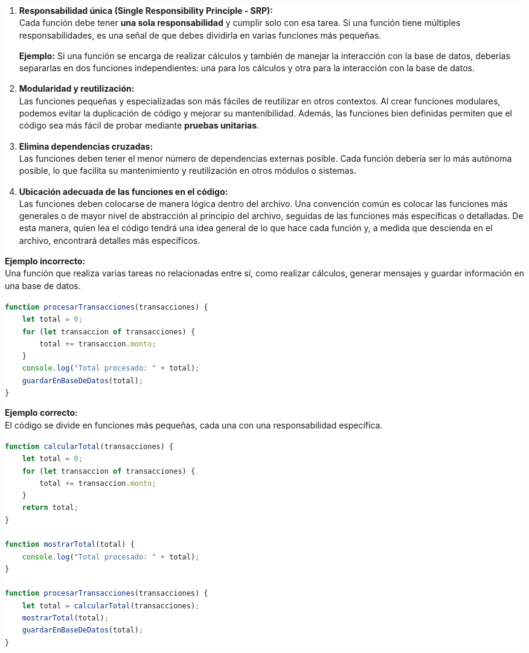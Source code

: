 1. **Responsabilidad única (Single Responsibility Principle - SRP):**  
   Cada función debe tener **una sola responsabilidad** y cumplir solo con esa tarea. Si una función tiene múltiples responsabilidades, es una señal de que debes dividirla en varias funciones más pequeñas.
   
   **Ejemplo:** Si una función se encarga de realizar cálculos y también de manejar la interacción con la base de datos, deberías separarlas en dos funciones independientes: una para los cálculos y otra para la interacción con la base de datos.

2. **Modularidad y reutilización:**  
   Las funciones pequeñas y especializadas son más fáciles de reutilizar en otros contextos. Al crear funciones modulares, podemos evitar la duplicación de código y mejorar su mantenibilidad. Además, las funciones bien definidas permiten que el código sea más fácil de probar mediante **pruebas unitarias**.

3. **Elimina dependencias cruzadas:**  
   Las funciones deben tener el menor número de dependencias externas posible. Cada función debería ser lo más autónoma posible, lo que facilita su mantenimiento y reutilización en otros módulos o sistemas.

4. **Ubicación adecuada de las funciones en el código:**  
   Las funciones deben colocarse de manera lógica dentro del archivo. Una convención común es colocar las funciones más generales o de mayor nivel de abstracción al principio del archivo, seguidas de las funciones más específicas o detalladas. De esta manera, quien lea el código tendrá una idea general de lo que hace cada función y, a medida que descienda en el archivo, encontrará detalles más específicos.

**Ejemplo incorrecto:**  
Una función que realiza varias tareas no relacionadas entre sí, como realizar cálculos, generar mensajes y guardar información en una base de datos.

```javascript
function procesarTransacciones(transacciones) {
    let total = 0;
    for (let transaccion of transacciones) {
        total += transaccion.monto;
    }
    console.log("Total procesado: " + total);
    guardarEnBaseDeDatos(total);
}
```

**Ejemplo correcto:**  
El código se divide en funciones más pequeñas, cada una con una responsabilidad específica.

```javascript
function calcularTotal(transacciones) {
    let total = 0;
    for (let transaccion of transacciones) {
        total += transaccion.monto;
    }
    return total;
}

function mostrarTotal(total) {
    console.log("Total procesado: " + total);
}

function procesarTransacciones(transacciones) {
    let total = calcularTotal(transacciones);
    mostrarTotal(total);
    guardarEnBaseDeDatos(total);
}
```
